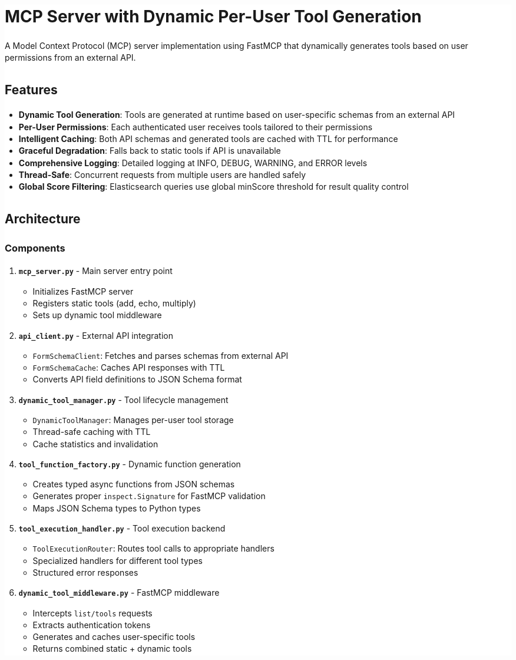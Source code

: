# MCP Server with Dynamic Per-User Tool Generation

A Model Context Protocol (MCP) server implementation using FastMCP that dynamically generates tools based on user permissions from an external API.

## Features

- **Dynamic Tool Generation**: Tools are generated at runtime based on user-specific schemas from an external API
- **Per-User Permissions**: Each authenticated user receives tools tailored to their permissions
- **Intelligent Caching**: Both API schemas and generated tools are cached with TTL for performance
- **Graceful Degradation**: Falls back to static tools if API is unavailable
- **Comprehensive Logging**: Detailed logging at INFO, DEBUG, WARNING, and ERROR levels
- **Thread-Safe**: Concurrent requests from multiple users are handled safely
- **Global Score Filtering**: Elasticsearch queries use global minScore threshold for result quality control

## Architecture

### Components

1. **`mcp_server.py`** - Main server entry point
   - Initializes FastMCP server
   - Registers static tools (add, echo, multiply)
   - Sets up dynamic tool middleware

2. **`api_client.py`** - External API integration
   - `FormSchemaClient`: Fetches and parses schemas from external API
   - `FormSchemaCache`: Caches API responses with TTL
   - Converts API field definitions to JSON Schema format

3. **`dynamic_tool_manager.py`** - Tool lifecycle management
   - `DynamicToolManager`: Manages per-user tool storage
   - Thread-safe caching with TTL
   - Cache statistics and invalidation

4. **`tool_function_factory.py`** - Dynamic function generation
   - Creates typed async functions from JSON schemas
   - Generates proper `inspect.Signature` for FastMCP validation
   - Maps JSON Schema types to Python types

5. **`tool_execution_handler.py`** - Tool execution backend
   - `ToolExecutionRouter`: Routes tool calls to appropriate handlers
   - Specialized handlers for different tool types
   - Structured error responses

6. **`dynamic_tool_middleware.py`** - FastMCP middleware
   - Intercepts `list/tools` requests
   - Extracts authentication tokens
   - Generates and caches user-specific tools
   - Returns combined static + dynamic tools

